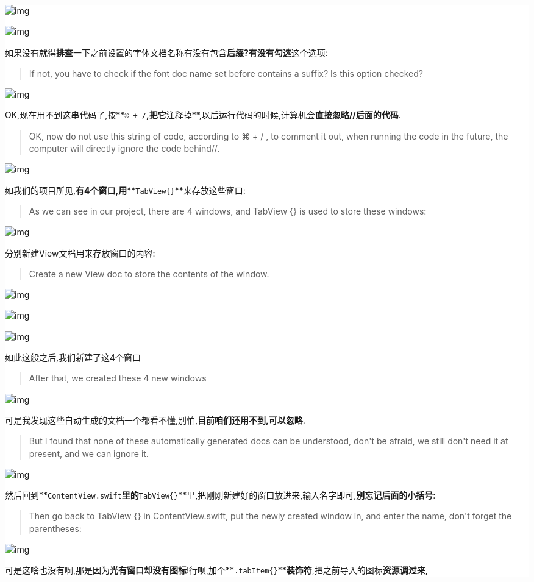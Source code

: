 ![img](https://github.com/zhoukunlin/ImageBed/blob/main/配图库/Figma2Xcode/81.png?raw=true)

![img](https://github.com/zhoukunlin/ImageBed/blob/main/配图库/Figma2Xcode/82.png?raw=true)

如果没有就得**排查**一下之前设置的字体文档名称有没有包含**后缀?**有没有**勾选**这个选项:

> If not, you have to check if the font doc name set before contains a suffix? Is this option checked?

![img](https://github.com/zhoukunlin/ImageBed/blob/main/配图库/Figma2Xcode/83.png?raw=true)

OK,现在用不到这串代码了,按**` ⌘ + / `**,把它**注释掉**,以后运行代码的时候,计算机会**直接忽略//后面的代码**.

> OK, now do not use this string of code, according to ⌘ + / , to comment it out, when running the code in the future, the computer will directly ignore the code behind//.

![img](https://github.com/zhoukunlin/ImageBed/blob/main/配图库/Figma2Xcode/84.png?raw=true)

如我们的项目所见,**有4个窗口,用****`TabView{}`**来存放这些窗口:

> As we can see in our project, there are 4 windows, and TabView {} is used to store these windows:

![img](https://github.com/zhoukunlin/ImageBed/blob/main/配图库/Figma2Xcode/85.png?raw=true)

分别新建View文档用来存放窗口的内容:

> Create a new View doc to store the contents of the window.

![img](https://github.com/zhoukunlin/ImageBed/blob/main/配图库/Figma2Xcode/86.png?raw=true)

![img](https://github.com/zhoukunlin/ImageBed/blob/main/配图库/Figma2Xcode/87.png?raw=true)

![img](https://github.com/zhoukunlin/ImageBed/blob/main/配图库/Figma2Xcode/88.png?raw=true)

如此这般之后,我们新建了这4个窗口

> After that, we created these 4 new windows

![img](https://github.com/zhoukunlin/ImageBed/blob/main/配图库/Figma2Xcode/89.png?raw=true)

可是我发现这些自动生成的文档一个都看不懂,别怕,**目前咱们还用不到,可以忽略**.

> But I found that none of these automatically generated docs can be understood, don't be afraid, we still don't need it at present, and we can ignore it.

![img](https://github.com/zhoukunlin/ImageBed/blob/main/配图库/Figma2Xcode/90.png?raw=true)

然后回到**`ContentView.swift`**里的**`TabView{}`**里,把刚刚新建好的窗口放进来,输入名字即可,**别忘记后面的小括号**:

> Then go back to TabView {} in ContentView.swift, put the newly created window in, and enter the name, don't forget the parentheses:

![img](https://github.com/zhoukunlin/ImageBed/blob/main/配图库/Figma2Xcode/91.png?raw=true)

可是这啥也没有啊,那是因为**光有窗口却没有图标**!行呗,加个**`.tabItem{}`****装饰符**,把之前导入的图标**资源调过来**,
